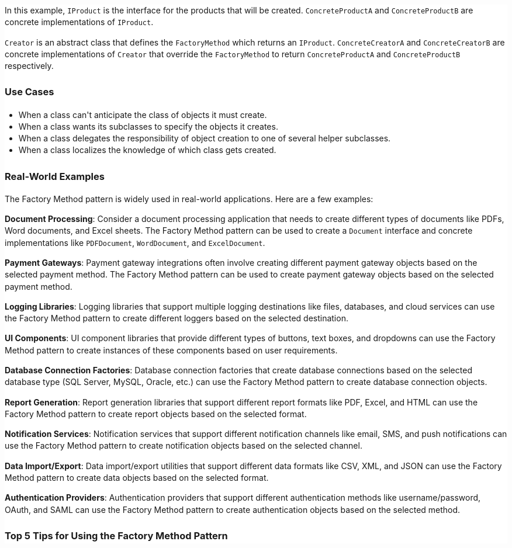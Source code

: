 In this example, `IProduct` is the interface for the products that will be created. `ConcreteProductA` and `ConcreteProductB` are concrete implementations of `IProduct`.

`Creator` is an abstract class that defines the `FactoryMethod` which returns an `IProduct`. `ConcreteCreatorA` and `ConcreteCreatorB` are concrete implementations of `Creator` that override the `FactoryMethod` to return `ConcreteProductA` and `ConcreteProductB` respectively.

### Use Cases

 - When a class can't anticipate the class of objects it must create.
 - When a class wants its subclasses to specify the objects it creates.
 - When a class delegates the responsibility of object creation to one of several helper subclasses.
 - When a class localizes the knowledge of which class gets created.

### Real-World Examples
The Factory Method pattern is widely used in real-world applications. Here are a few examples:

**Document Processing**: Consider a document processing application that needs to create different types of documents like PDFs, Word documents, and Excel sheets. The Factory Method pattern can be used to create a `Document` interface and concrete implementations like `PDFDocument`, `WordDocument`, and `ExcelDocument`.

**Payment Gateways**: Payment gateway integrations often involve creating different payment gateway objects based on the selected payment method. The Factory Method pattern can be used to create payment gateway objects based on the selected payment method.

**Logging Libraries**: Logging libraries that support multiple logging destinations like files, databases, and cloud services can use the Factory Method pattern to create different loggers based on the selected destination.

**UI Components**: UI component libraries that provide different types of buttons, text boxes, and dropdowns can use the Factory Method pattern to create instances of these components based on user requirements.

**Database Connection Factories**: Database connection factories that create database connections based on the selected database type (SQL Server, MySQL, Oracle, etc.) can use the Factory Method pattern to create database connection objects.

**Report Generation**: Report generation libraries that support different report formats like PDF, Excel, and HTML can use the Factory Method pattern to create report objects based on the selected format.

**Notification Services**: Notification services that support different notification channels like email, SMS, and push notifications can use the Factory Method pattern to create notification objects based on the selected channel.

**Data Import/Export**: Data import/export utilities that support different data formats like CSV, XML, and JSON can use the Factory Method pattern to create data objects based on the selected format.

**Authentication Providers**: Authentication providers that support different authentication methods like username/password, OAuth, and SAML can use the Factory Method pattern to create authentication objects based on the selected method.

### Top 5 Tips for Using the Factory Method Pattern
